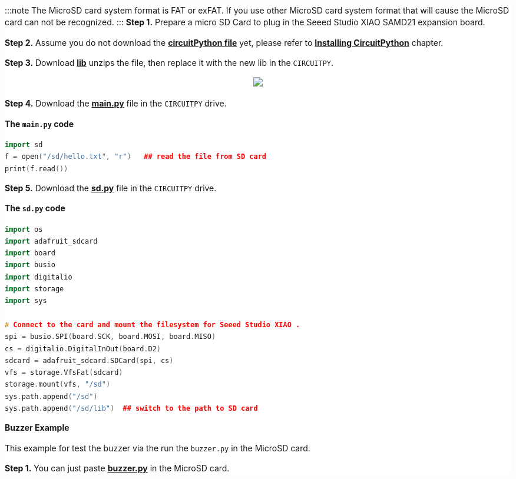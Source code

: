 :::note
    The MicroSD card system format is FAT or exFAT. If you use other MicroSD card system format that will cause the MicroSD card can not be recognized.
:::
**Step 1.** Prepare a micro SD Card to plug in the Seeed Studio XIAO SAMD21 expansion board.

**Step 2.** Assume you do not download the [**circuitPython file**](https://circuitpython.org/board/seeeduino_xiao/) yet, please refer to [**Installing CircuitPython**](https://wiki.seeedstudio.com/Seeeduino-XIAO-Expansion-Board/#installing-circuitpython) chapter.

**Step 3.** Download [**lib**](https://files.seeedstudio.com/wiki/Seeeduino-XIAO-Expansion-Board/lib.zip) unzips the file, then replace it with the new lib in the  `CIRCUITPY`.

<div align="center"><img width={850} src="https://files.seeedstudio.com/wiki/Seeeduino-XIAO-Expansion-Board/circuit_python_pic/lib_replace.png" /></div>


**Step 4.** Download the [**main.py**](https://files.seeedstudio.com/wiki/Seeeduino-XIAO-Expansion-Board/main.py) file in the `CIRCUITPY` drive.

**The `main.py` code**

```CPP
import sd
f = open("/sd/hello.txt", "r")   ## read the file from SD card
print(f.read())
```

**Step 5.** Download the [**sd.py**](https://files.seeedstudio.com/wiki/Seeeduino-XIAO-Expansion-Board/sd.py) file in the `CIRCUITPY` drive.

**The `sd.py` code**

```CPP
import os
import adafruit_sdcard
import board
import busio
import digitalio
import storage
import sys

# Connect to the card and mount the filesystem for Seeed Studio XIAO .
spi = busio.SPI(board.SCK, board.MOSI, board.MISO)
cs = digitalio.DigitalInOut(board.D2)
sdcard = adafruit_sdcard.SDCard(spi, cs)
vfs = storage.VfsFat(sdcard)
storage.mount(vfs, "/sd")
sys.path.append("/sd")
sys.path.append("/sd/lib")  ## switch to the path to SD card
```

**Buzzer Example**

This example for test the buzzer via the run the `buzzer.py` in the MicroSD card.

**Step 1.** You can just paste [**buzzer.py**](https://files.seeedstudio.com/wiki/Seeeduino-XIAO-Expansion-Board/buzzer.py) in the MicroSD card.

